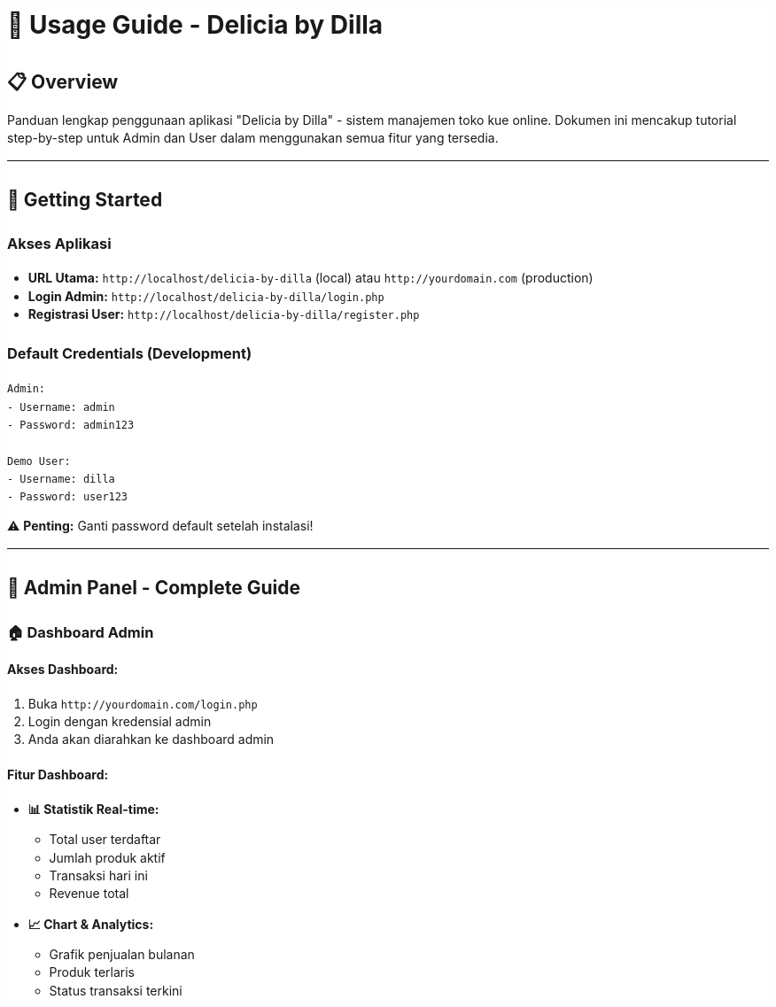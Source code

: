 # 🎯 Usage Guide - Delicia by Dilla

## 📋 Overview

Panduan lengkap penggunaan aplikasi "Delicia by Dilla" - sistem manajemen toko kue online. Dokumen ini mencakup tutorial step-by-step untuk Admin dan User dalam menggunakan semua fitur yang tersedia.

---

## 🚀 Getting Started

### **Akses Aplikasi**
- **URL Utama:** `http://localhost/delicia-by-dilla` (local) atau `http://yourdomain.com` (production)
- **Login Admin:** `http://localhost/delicia-by-dilla/login.php`
- **Registrasi User:** `http://localhost/delicia-by-dilla/register.php`

### **Default Credentials (Development)**
```
Admin:
- Username: admin
- Password: admin123

Demo User:
- Username: dilla  
- Password: user123
```

⚠️ **Penting:** Ganti password default setelah instalasi!

---

## 👑 Admin Panel - Complete Guide

### **🏠 Dashboard Admin**

#### **Akses Dashboard:**
1. Buka `http://yourdomain.com/login.php`
2. Login dengan kredensial admin
3. Anda akan diarahkan ke dashboard admin

#### **Fitur Dashboard:**
- **📊 Statistik Real-time:**
  - Total user terdaftar
  - Jumlah produk aktif
  - Transaksi hari ini
  - Revenue total

- **📈 Chart & Analytics:**
  - Grafik penjualan bulanan
  - Produk terlaris
  - Status transaksi terkini
